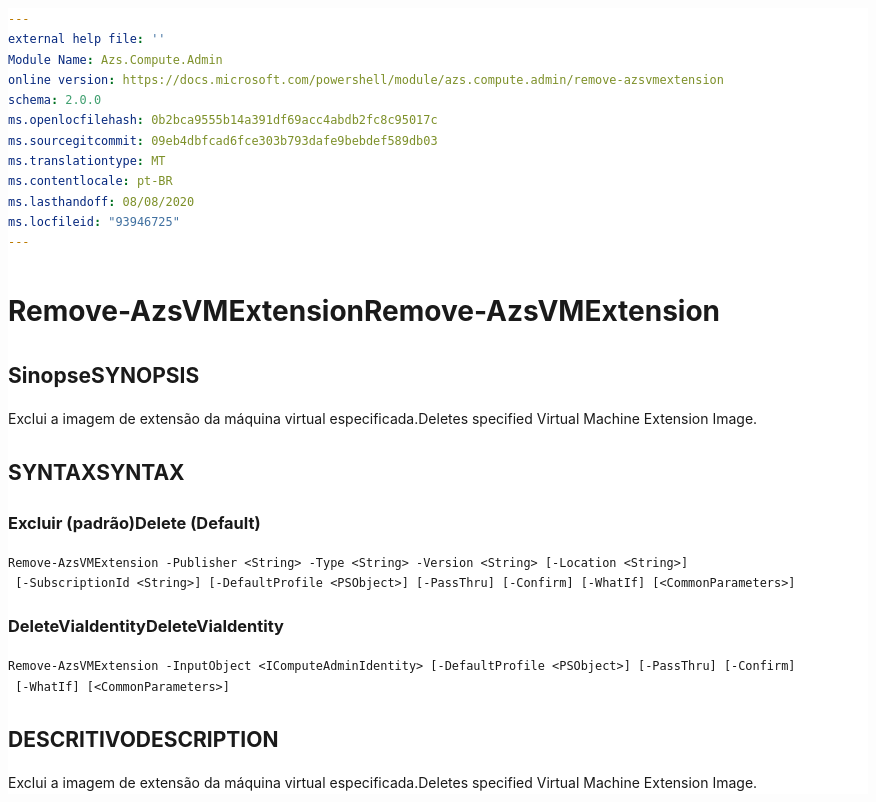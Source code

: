 ```yaml
---
external help file: ''
Module Name: Azs.Compute.Admin
online version: https://docs.microsoft.com/powershell/module/azs.compute.admin/remove-azsvmextension
schema: 2.0.0
ms.openlocfilehash: 0b2bca9555b14a391df69acc4abdb2fc8c95017c
ms.sourcegitcommit: 09eb4dbfcad6fce303b793dafe9bebdef589db03
ms.translationtype: MT
ms.contentlocale: pt-BR
ms.lasthandoff: 08/08/2020
ms.locfileid: "93946725"
---
```

# <span data-ttu-id="1303d-101">Remove-AzsVMExtension</span><span class="sxs-lookup"><span data-stu-id="1303d-101">Remove-AzsVMExtension</span></span>

## <span data-ttu-id="1303d-102">Sinopse</span><span class="sxs-lookup"><span data-stu-id="1303d-102">SYNOPSIS</span></span>
<span data-ttu-id="1303d-103">Exclui a imagem de extensão da máquina virtual especificada.</span><span class="sxs-lookup"><span data-stu-id="1303d-103">Deletes specified Virtual Machine Extension Image.</span></span>

## <span data-ttu-id="1303d-104">SYNTAX</span><span class="sxs-lookup"><span data-stu-id="1303d-104">SYNTAX</span></span>

### <span data-ttu-id="1303d-105">Excluir (padrão)</span><span class="sxs-lookup"><span data-stu-id="1303d-105">Delete (Default)</span></span>
```
Remove-AzsVMExtension -Publisher <String> -Type <String> -Version <String> [-Location <String>]
 [-SubscriptionId <String>] [-DefaultProfile <PSObject>] [-PassThru] [-Confirm] [-WhatIf] [<CommonParameters>]
```

### <span data-ttu-id="1303d-106">DeleteViaIdentity</span><span class="sxs-lookup"><span data-stu-id="1303d-106">DeleteViaIdentity</span></span>
```
Remove-AzsVMExtension -InputObject <IComputeAdminIdentity> [-DefaultProfile <PSObject>] [-PassThru] [-Confirm]
 [-WhatIf] [<CommonParameters>]
```

## <span data-ttu-id="1303d-107">DESCRITIVO</span><span class="sxs-lookup"><span data-stu-id="1303d-107">DESCRIPTION</span></span>
<span data-ttu-id="1303d-108">Exclui a imagem de extensão da máquina virtual especificada.</span><span class="sxs-lookup"><span data-stu-id="1303d-108">Deletes specified Virtual Machine Extension Image.</span></span>
